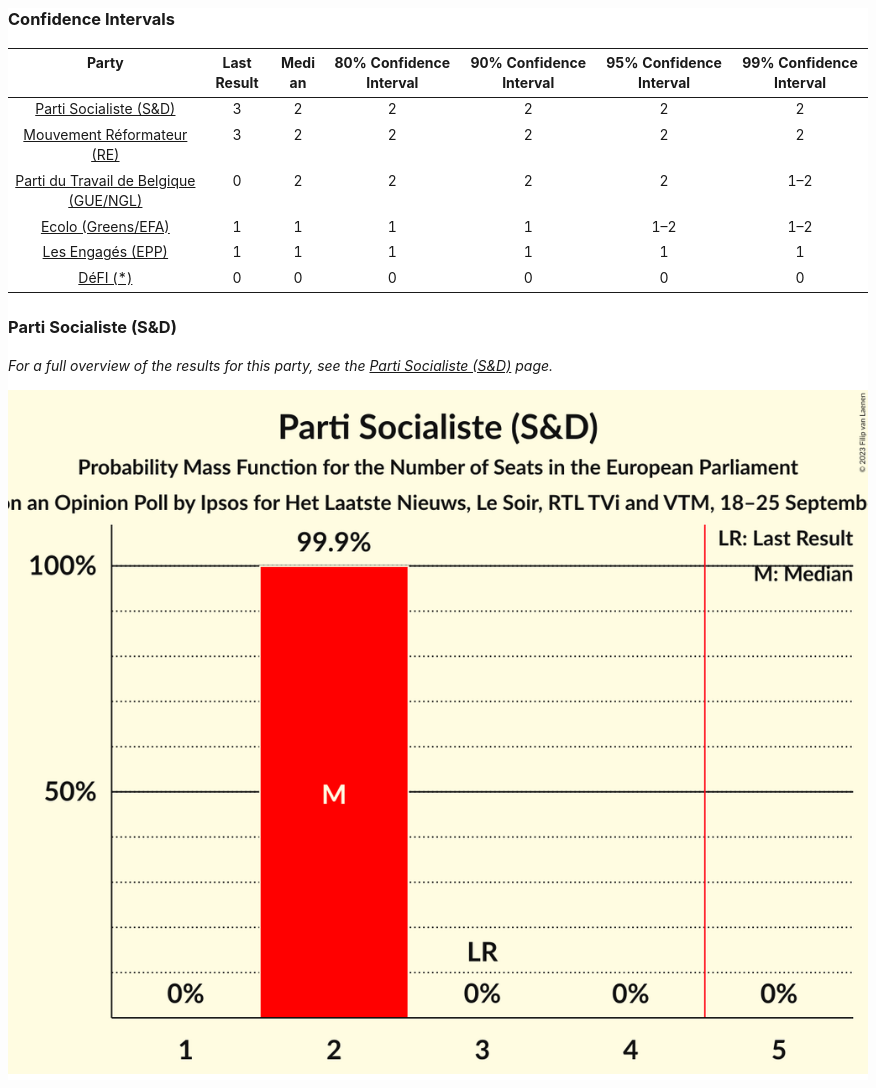 ### Confidence Intervals

| Party | Last Result | Median | 80% Confidence Interval | 90% Confidence Interval | 95% Confidence Interval | 99% Confidence Interval |
|:-----:|:-----------:|:------:|:-----------------------:|:-----------------------:|:-----------------------:|:-----------------------:|
| <a href="#parti-socialiste-(s&d)">Parti Socialiste (S&D)</a> | 3 | 2 | 2 |2 |2 |2 |
| <a href="#mouvement-réformateur-(re)">Mouvement Réformateur (RE)</a> | 3 | 2 | 2 |2 |2 |2 |
| <a href="#parti-du-travail-de-belgique-(gue/ngl)">Parti du Travail de Belgique (GUE/NGL)</a> | 0 | 2 | 2 |2 |2 |1–2 |
| <a href="#ecolo-(greens/efa)">Ecolo (Greens/EFA)</a> | 1 | 1 | 1 |1 |1–2 |1–2 |
| <a href="#les-engagés-(epp)">Les Engagés (EPP)</a> | 1 | 1 | 1 |1 |1 |1 |
| <a href="#défi-(*)">DéFI (*)</a> | 0 | 0 | 0 |0 |0 |0 |

### Parti Socialiste (S&D)

*For a full overview of the results for this party, see the [Parti Socialiste (S&D)](party-partisocialistesd.html) page.*

![Graph with seats probability mass function not yet produced](2023-09-25-Ipsos-seats-pmf-partisocialistesd.png "Seats Probability Mass Function")
